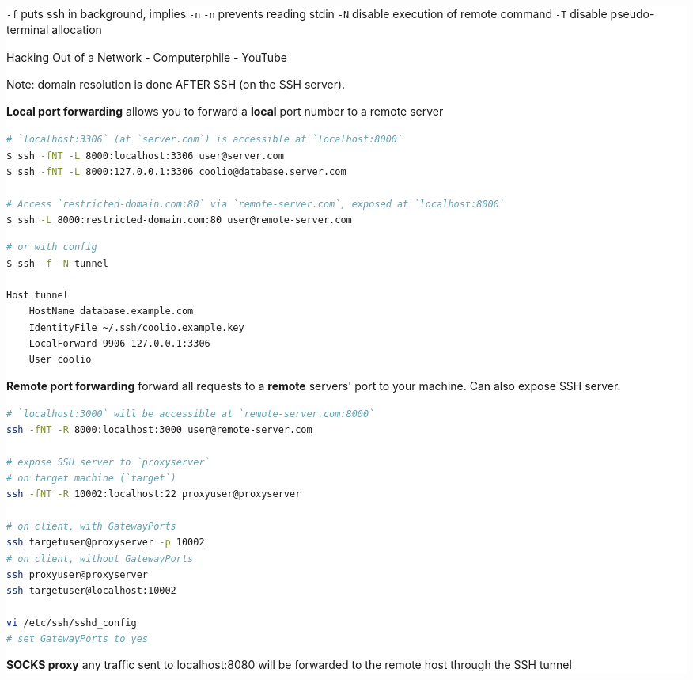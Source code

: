 `-f` puts ssh in background, implies `-n`
`-n` prevents reading stdin
`-N` disable execution of remote command
`-T` disable pseudo-terminal allocation

[Hacking Out of a Network - Computerphile - YouTube](https://www.youtube.com/watch?v=h7IeCPhTBxs)

Note: domain resolution is done AFTER SSH (on the SSH server).

**Local port forwarding**
allows you to forward a **local** port number to a remote server

```sh
# `localhost:3306` (at `server.com`) is accessible at `localhost:8000`
$ ssh -fNT -L 8000:localhost:3306 user@server.com
$ ssh -fNT -L 8000:127.0.0.1:3306 coolio@database.server.com

# Access `restricted-domain.com:80` via `remote-server.com`, exposed at `localhost:8000`
$ ssh -L 8000:restricted-domain.com:80 user@remote-server.com
```

```sh
# or with config
$ ssh -f -N tunnel

Host tunnel
    HostName database.example.com
    IdentityFile ~/.ssh/coolio.example.key
    LocalForward 9906 127.0.0.1:3306
    User coolio
```

**Remote port forwarding**
forward all requests to a **remote** servers' port to your machine.
Can also expose SSH server.

```sh
# `localhost:3000` will be accessible at `remote-server.com:8000`
ssh -fNT -R 8000:localhost:3000 user@remote-server.com

# expose SSH server to `proxyserver`
# on target machine (`target`)
ssh -fNT -R 10002:localhost:22 proxyuser@proxyserver

# on client, with GatewayPorts
ssh targetuser@proxyserver -p 10002
# on client, without GatewayPorts
ssh proxyuser@proxyserver
ssh targetuser@localhost:10002

vi /etc/ssh/sshd_config
# set GatewayPorts to yes
```

**SOCKS proxy**
any traffic sent to localhost:8080 will be forwarded to the remote host through the SSH tunnel
